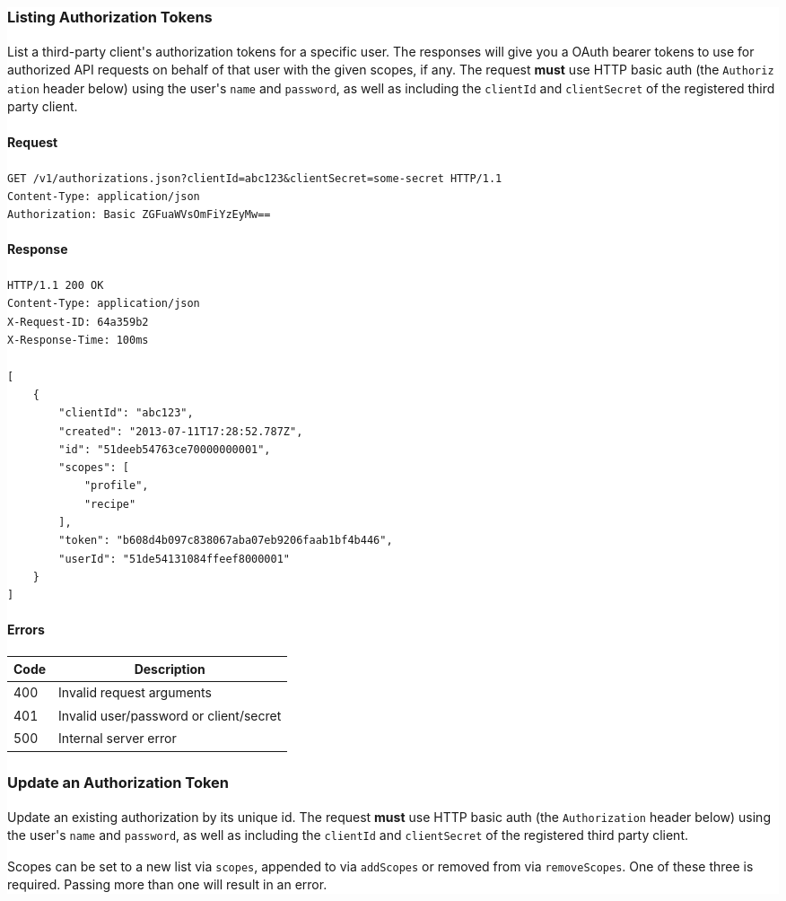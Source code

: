 ### Listing Authorization Tokens
List a third-party client's authorization tokens for a specific user. The responses will give you a OAuth bearer tokens to use for authorized API requests on behalf of that user with the given scopes, if any. The request __must__ use HTTP basic auth (the `Authorization` header below) using the user's `name` and `password`, as well as including the `clientId` and `clientSecret` of the registered third party client.

#### Request
```http
GET /v1/authorizations.json?clientId=abc123&clientSecret=some-secret HTTP/1.1
Content-Type: application/json
Authorization: Basic ZGFuaWVsOmFiYzEyMw==
```

#### Response
```http
HTTP/1.1 200 OK
Content-Type: application/json
X-Request-ID: 64a359b2
X-Response-Time: 100ms

[
    {
        "clientId": "abc123",
        "created": "2013-07-11T17:28:52.787Z",
        "id": "51deeb54763ce70000000001",
        "scopes": [
            "profile",
            "recipe"
        ],
        "token": "b608d4b097c838067aba07eb9206faab1bf4b446",
        "userId": "51de54131084ffeef8000001"
    }
]
```

#### Errors

| Code | Description                            |
| ---- | -------------------------------------- |
| 400  | Invalid request arguments              |
| 401  | Invalid user/password or client/secret |
| 500  | Internal server error                  |

### Update an Authorization Token
Update an existing authorization by its unique id. The request __must__ use HTTP basic auth (the `Authorization` header below) using the user's `name` and `password`, as well as including the `clientId` and `clientSecret` of the registered third party client.

Scopes can be set to a new list via `scopes`, appended to via `addScopes` or removed from via `removeScopes`. One of these three is required. Passing more than one will result in an error.
